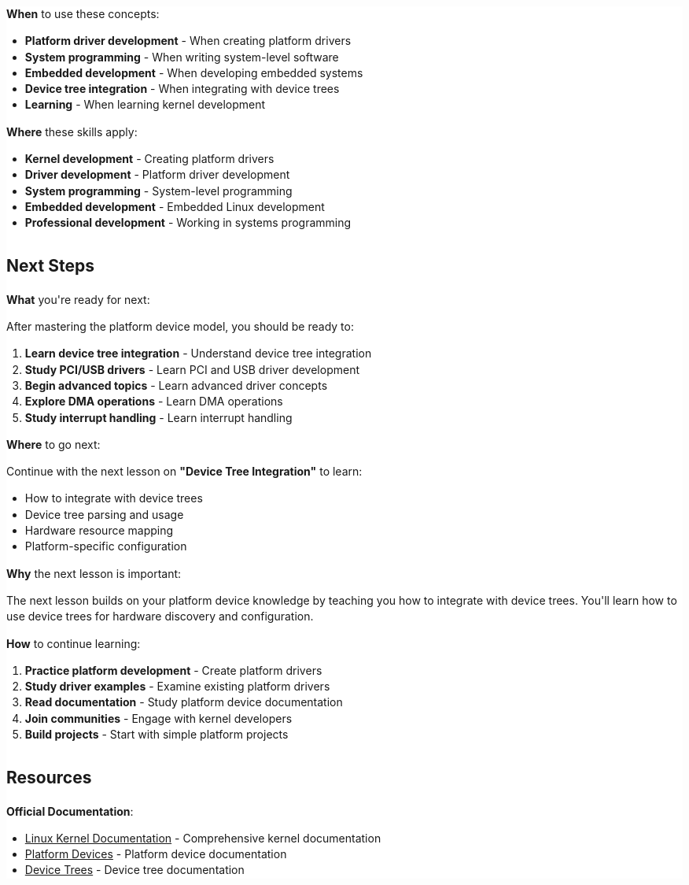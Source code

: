 **When** to use these concepts:

- **Platform driver development** - When creating platform drivers
- **System programming** - When writing system-level software
- **Embedded development** - When developing embedded systems
- **Device tree integration** - When integrating with device trees
- **Learning** - When learning kernel development

**Where** these skills apply:

- **Kernel development** - Creating platform drivers
- **Driver development** - Platform driver development
- **System programming** - System-level programming
- **Embedded development** - Embedded Linux development
- **Professional development** - Working in systems programming

## Next Steps

**What** you're ready for next:

After mastering the platform device model, you should be ready to:

1. **Learn device tree integration** - Understand device tree integration
2. **Study PCI/USB drivers** - Learn PCI and USB driver development
3. **Begin advanced topics** - Learn advanced driver concepts
4. **Explore DMA operations** - Learn DMA operations
5. **Study interrupt handling** - Learn interrupt handling

**Where** to go next:

Continue with the next lesson on **"Device Tree Integration"** to learn:

- How to integrate with device trees
- Device tree parsing and usage
- Hardware resource mapping
- Platform-specific configuration

**Why** the next lesson is important:

The next lesson builds on your platform device knowledge by teaching you how to integrate with device trees. You'll learn how to use device trees for hardware discovery and configuration.

**How** to continue learning:

1. **Practice platform development** - Create platform drivers
2. **Study driver examples** - Examine existing platform drivers
3. **Read documentation** - Study platform device documentation
4. **Join communities** - Engage with kernel developers
5. **Build projects** - Start with simple platform projects

## Resources

**Official Documentation**:

- [Linux Kernel Documentation](https://www.kernel.org/doc/html/latest/) - Comprehensive kernel documentation
- [Platform Devices](https://www.kernel.org/doc/html/latest/driver-api/) - Platform device documentation
- [Device Trees](https://www.kernel.org/doc/html/latest/devicetree/) - Device tree documentation
